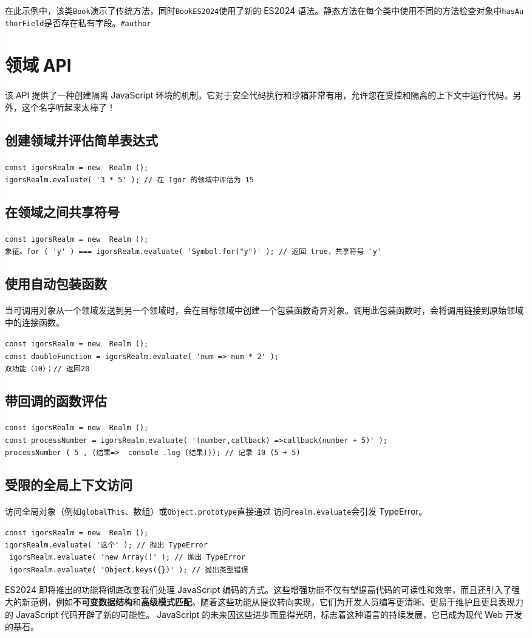 在此示例中，该类`Book`演示了传统方法，同时`BookES2024`使用了新的 ES2024 语法。静态方法在每个类中使用不同的方法检查对象中`hasAuthorField`是否存在私有字段。`#author`

# 领域 API

该 API 提供了一种创建隔离 JavaScript 环境的机制。它对于安全代码执行和沙箱非常有用，允许您在受控和隔离的上下文中运行代码。另外，这个名字听起来太棒了！

## 创建领域并评估简单表达式

```
const igorsRealm = new  Realm (); 
igorsRealm.evaluate( '3 * 5' ); // 在 Igor 的领域中评估为 15
```

## 在领域之间共享符号

```
const igorsRealm = new  Realm ();
象征。for ( 'y' ) === igorsRealm.evaluate( 'Symbol.for("y")' ); // 返回 true，共享符号 'y'
```

## 使用自动包装函数

当可调用对象从一个领域发送到另一个领域时，会在目标领域中创建一个包装函数奇异对象。调用此包装函数时，会将调用链接到原始领域中的连接函数。

```
const igorsRealm = new  Realm (); 
const doubleFunction = igorsRealm.evaluate( 'num => num * 2' );
双功能（10）；// 返回20
```

## 带回调的函数评估

```
const igorsRealm = new  Realm (); 
const processNumber = igorsRealm.evaluate( '(number,callback) =>callback(number + 5)' ); 
processNumber ( 5 , (结果=>  console .log (结果))); // 记录 10 (5 + 5)
```

## 受限的全局上下文访问

访问全局对象（例如`globalThis`、数组）或`Object.prototype`直接通过 访问`realm.evaluate`会引发 TypeError。

```
const igorsRealm = new  Realm (); 
igorsRealm.evaluate( '这个' ); // 抛出 TypeError
 igorsRealm.evaluate( 'new Array()' ); // 抛出 TypeError
 igorsRealm.evaluate( 'Object.keys({})' ); // 抛出类型错误
```

ES2024 即将推出的功能将彻底改变我们处理 JavaScript 编码的方式。这些增强功能不仅有望提高代码的可读性和效率，而且还引入了强大的新范例，例如**不可变数据结构**和**高级模式匹配**。随着这些功能从提议转向实现，它们为开发人员编写更清晰、更易于维护且更具表现力的 JavaScript 代码开辟了新的可能性。 JavaScript 的未来因这些进步而显得光明，标志着这种语言的持续发展，它已成为现代 Web 开发的基石。